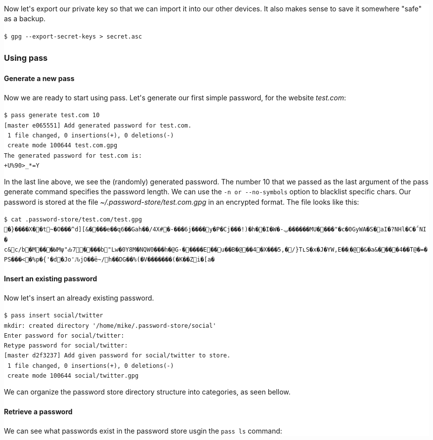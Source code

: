Now let's export our private key so that we can import it into our other devices. It also makes sense to save it somewhere
"safe" as a backup.

<pre><code class="shell"><span class="noselect">$ </span>gpg --export-secret-keys > secret.asc</code></pre>


### Using pass


#### Generate a new pass

Now we are ready to start using pass. Let's generate our first simple password, for the website _test.com_:

<pre><code class="shell"><span class="noselect">$ </span>pass generate test.com 10
[master e065551] Add generated password for test.com.
 1 file changed, 0 insertions(+), 0 deletions(-)
 create mode 100644 test.com.gpg
The generated password for test.com is:
+U%90>_*=Y  </code></pre>


In the last line above, we see the (randomly) generated password. The number 10 that we passed as the last argument of
the pass generate command specifies the password length. We can use the `-n or --no-symbols` option to blacklist specific
chars. Our password is stored at the file _~/.password-store/test.com.gpg_ in an encrypted format. The file looks 
like this:

<pre><code class="shell"><span class="noselect">$ </span>cat .password-store/test.com/test.gpg 
�}����X��t~�O���^d][&����e��q6��Gah��/4X#�-���6j����y�P�Cj���!)�h��I�W�-ݐ������MU����"�c�0GyWA�S�aI�?NHl�C�΅NI�
c&c/b�M���ЫMψ"Ԃ7����b"Lw�0Y8M�NQԜ0���h�@G-�����E��u��B�@��4�X���5,�򧤶/}TʟS�x�J�YW,E��܂�@�&�a&����4��T@�=�PS���<�%p�{'�d�Jo'ԈjO��ë~/h��DG��%(�V�������(�K��Zi�[a� </code></pre>



#### Insert an existing password

Now let's insert an already existing password.


<pre><code class="shell"><span class="noselect">$ </span>pass insert social/twitter
mkdir: created directory '/home/mike/.password-store/social'
Enter password for social/twitter: 
Retype password for social/twitter: 
[master d2f3237] Add given password for social/twitter to store.
 1 file changed, 0 insertions(+), 0 deletions(-)
 create mode 100644 social/twitter.gpg </code></pre>

 We can organize the password store directory structure into categories, as seen bellow.

#### Retrieve a password

We can see what passwords exist in the password store usgin the `pass ls` command:
